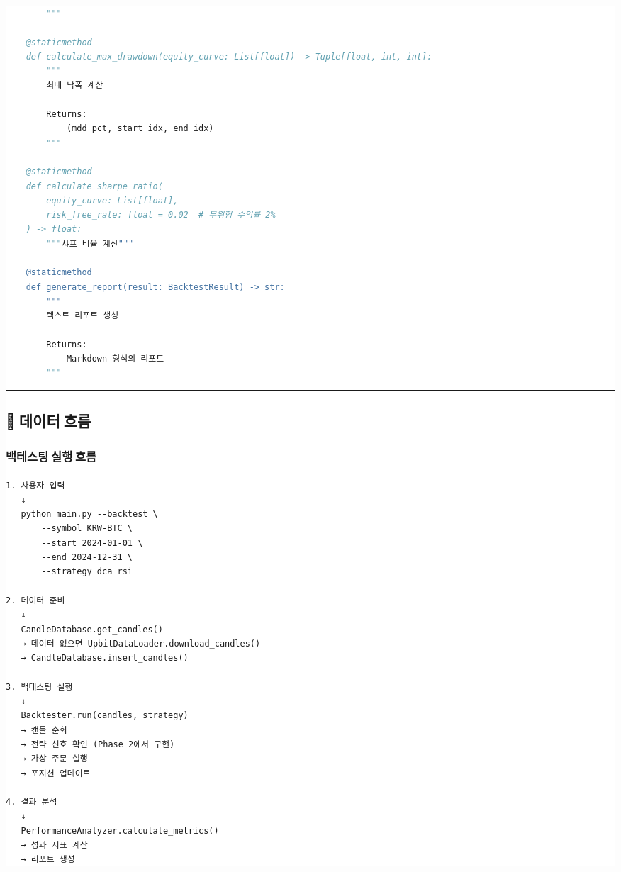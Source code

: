 ```python
        """

    @staticmethod
    def calculate_max_drawdown(equity_curve: List[float]) -> Tuple[float, int, int]:
        """
        최대 낙폭 계산

        Returns:
            (mdd_pct, start_idx, end_idx)
        """

    @staticmethod
    def calculate_sharpe_ratio(
        equity_curve: List[float],
        risk_free_rate: float = 0.02  # 무위험 수익률 2%
    ) -> float:
        """샤프 비율 계산"""

    @staticmethod
    def generate_report(result: BacktestResult) -> str:
        """
        텍스트 리포트 생성

        Returns:
            Markdown 형식의 리포트
        """
```

---

## 🔄 데이터 흐름

### 백테스팅 실행 흐름

```
1. 사용자 입력
   ↓
   python main.py --backtest \
       --symbol KRW-BTC \
       --start 2024-01-01 \
       --end 2024-12-31 \
       --strategy dca_rsi

2. 데이터 준비
   ↓
   CandleDatabase.get_candles()
   → 데이터 없으면 UpbitDataLoader.download_candles()
   → CandleDatabase.insert_candles()

3. 백테스팅 실행
   ↓
   Backtester.run(candles, strategy)
   → 캔들 순회
   → 전략 신호 확인 (Phase 2에서 구현)
   → 가상 주문 실행
   → 포지션 업데이트

4. 결과 분석
   ↓
   PerformanceAnalyzer.calculate_metrics()
   → 성과 지표 계산
   → 리포트 생성

```